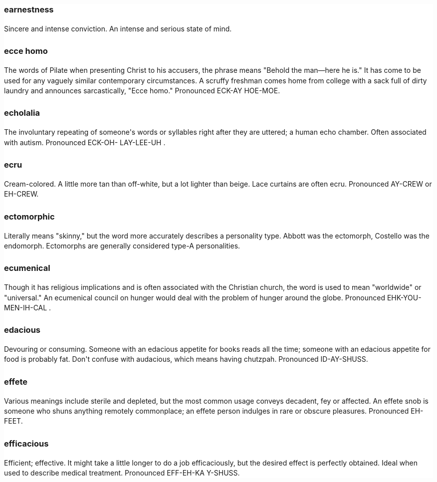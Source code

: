 
### earnestness
Sincere and intense conviction. An intense and serious state of mind.


### ecce homo
The words of Pilate when presenting Christ to his accusers, the phrase means
"Behold the man—here he is." It has come to be used for any vaguely similar
contemporary circumstances. A scruffy freshman comes home from college with a
sack full of dirty laundry and announces sarcastically, "Ecce homo." Pronounced
ECK-AY HOE-MOE.


### echolalia
The involuntary repeating of someone's words or syllables right after they are
uttered; a human echo chamber. Often associated with autism. Pronounced ECK-OH-
LAY-LEE-UH .


### ecru
Cream-colored. A little more tan than off-white, but a lot lighter than beige.
Lace curtains are often ecru. Pronounced AY-CREW or EH-CREW.


### ectomorphic
Literally means "skinny," but the word more accurately describes a personality
type. Abbott was the ectomorph, Costello was the endomorph. Ectomorphs are
generally considered type-A personalities.


### ecumenical
Though it has religious implications and is often associated with the Christian
church, the word is used to mean "worldwide" or "universal." An ecumenical
council on hunger would deal with the problem of hunger around the globe.
Pronounced EHK-YOU-MEN-IH-CAL .


### edacious
Devouring or consuming. Someone with an edacious appetite for books reads all
the time; someone with an edacious appetite for food is probably fat. Don't
confuse with audacious, which means having chutzpah. Pronounced ID-AY-SHUSS.


### effete
Various meanings include sterile and depleted, but the most common usage conveys
decadent, fey or affected. An effete snob is someone who shuns anything remotely
commonplace; an effete person indulges in rare or obscure pleasures. Pronounced
EH-FEET.


### efficacious
Efficient; effective. It might take a little longer to do a job efficaciously,
but the desired effect is perfectly obtained. Ideal when used to describe
medical treatment. Pronounced EFF-EH-KA Y-SHUSS.
